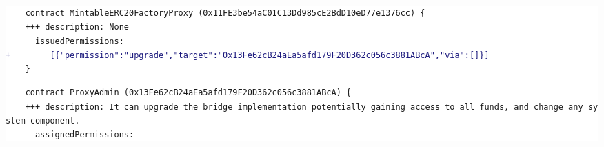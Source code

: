 ```diff
    contract MintableERC20FactoryProxy (0x11FE3be54aC01C13Dd985cE2BdD10eD77e1376cc) {
    +++ description: None
      issuedPermissions:
+        [{"permission":"upgrade","target":"0x13Fe62cB24aEa5afd179F20D362c056c3881ABcA","via":[]}]
    }
```

```diff
    contract ProxyAdmin (0x13Fe62cB24aEa5afd179F20D362c056c3881ABcA) {
    +++ description: It can upgrade the bridge implementation potentially gaining access to all funds, and change any system component.
      assignedPermissions:
